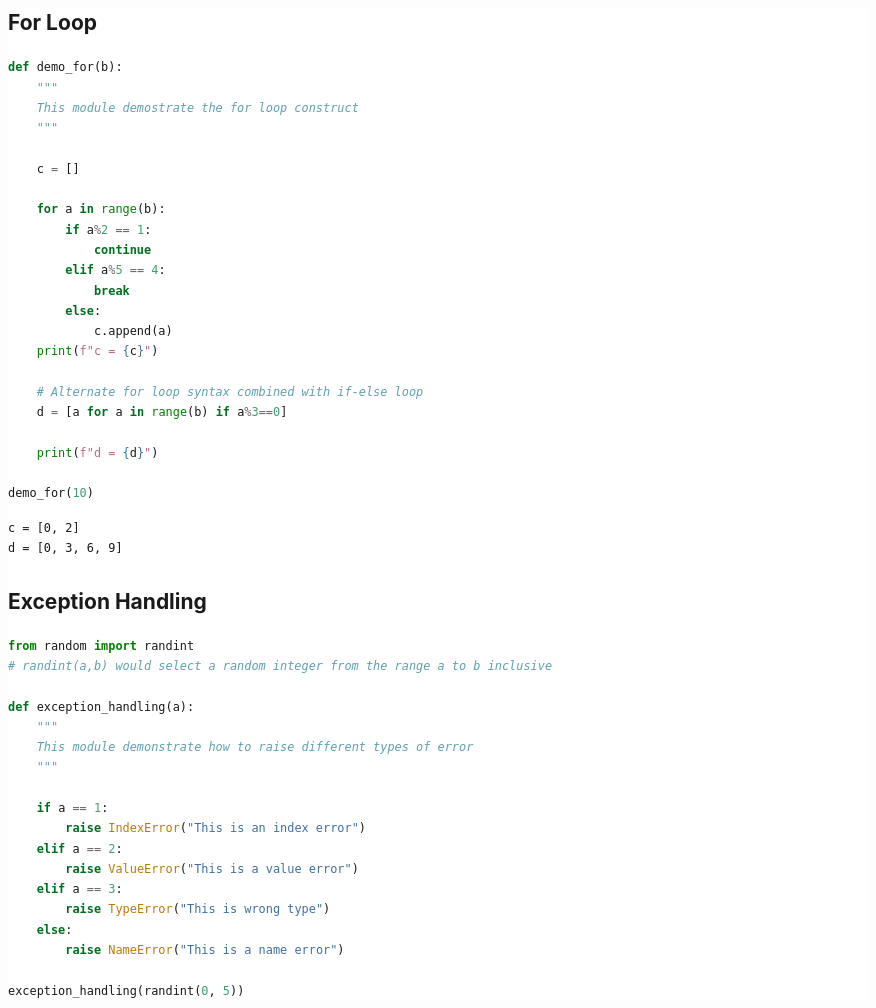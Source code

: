 
## For Loop


```python
def demo_for(b):
    """
    This module demostrate the for loop construct
    """

    c = []
    
    for a in range(b):
        if a%2 == 1:
            continue
        elif a%5 == 4:
            break
        else:
            c.append(a)
    print(f"c = {c}")
    
    # Alternate for loop syntax combined with if-else loop
    d = [a for a in range(b) if a%3==0]
    
    print(f"d = {d}")
    
demo_for(10)
```

    c = [0, 2]
    d = [0, 3, 6, 9]
    

## Exception Handling


```python
from random import randint
# randint(a,b) would select a random integer from the range a to b inclusive

def exception_handling(a):
    """
    This module demonstrate how to raise different types of error
    """

    if a == 1:
        raise IndexError("This is an index error")
    elif a == 2:
        raise ValueError("This is a value error")
    elif a == 3:
        raise TypeError("This is wrong type")
    else:
        raise NameError("This is a name error")

exception_handling(randint(0, 5))
```


[Scikit-Learn]: https://scikit-learn.org/stable/
[Matplotlib]: https://matplotlib.org/
[Numpy]: https://numpy.org/
[Pandas]: https://pandas.pydata.org/
[Sympy]: https://www.sympy.org/en/index.html
[Statsmodel]: https://www.statsmodels.org/stable/index.html
[Random]: https://docs.python.org/3/library/random.html